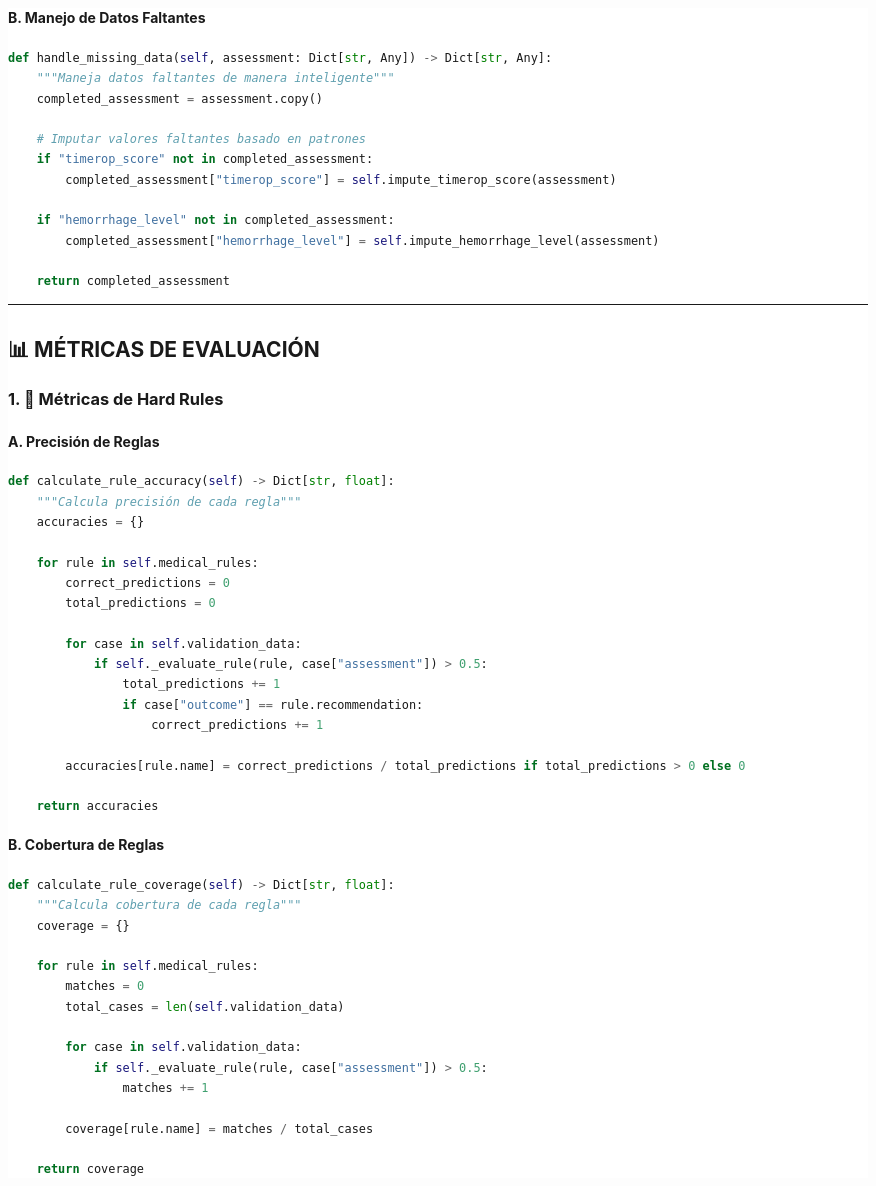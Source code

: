 #### **B. Manejo de Datos Faltantes**
```python
def handle_missing_data(self, assessment: Dict[str, Any]) -> Dict[str, Any]:
    """Maneja datos faltantes de manera inteligente"""
    completed_assessment = assessment.copy()
    
    # Imputar valores faltantes basado en patrones
    if "timerop_score" not in completed_assessment:
        completed_assessment["timerop_score"] = self.impute_timerop_score(assessment)
    
    if "hemorrhage_level" not in completed_assessment:
        completed_assessment["hemorrhage_level"] = self.impute_hemorrhage_level(assessment)
    
    return completed_assessment
```

---

## 📊 **MÉTRICAS DE EVALUACIÓN**

### **1. 🎯 Métricas de Hard Rules**

#### **A. Precisión de Reglas**
```python
def calculate_rule_accuracy(self) -> Dict[str, float]:
    """Calcula precisión de cada regla"""
    accuracies = {}
    
    for rule in self.medical_rules:
        correct_predictions = 0
        total_predictions = 0
        
        for case in self.validation_data:
            if self._evaluate_rule(rule, case["assessment"]) > 0.5:
                total_predictions += 1
                if case["outcome"] == rule.recommendation:
                    correct_predictions += 1
        
        accuracies[rule.name] = correct_predictions / total_predictions if total_predictions > 0 else 0
    
    return accuracies
```

#### **B. Cobertura de Reglas**
```python
def calculate_rule_coverage(self) -> Dict[str, float]:
    """Calcula cobertura de cada regla"""
    coverage = {}
    
    for rule in self.medical_rules:
        matches = 0
        total_cases = len(self.validation_data)
        
        for case in self.validation_data:
            if self._evaluate_rule(rule, case["assessment"]) > 0.5:
                matches += 1
        
        coverage[rule.name] = matches / total_cases
    
    return coverage
```
